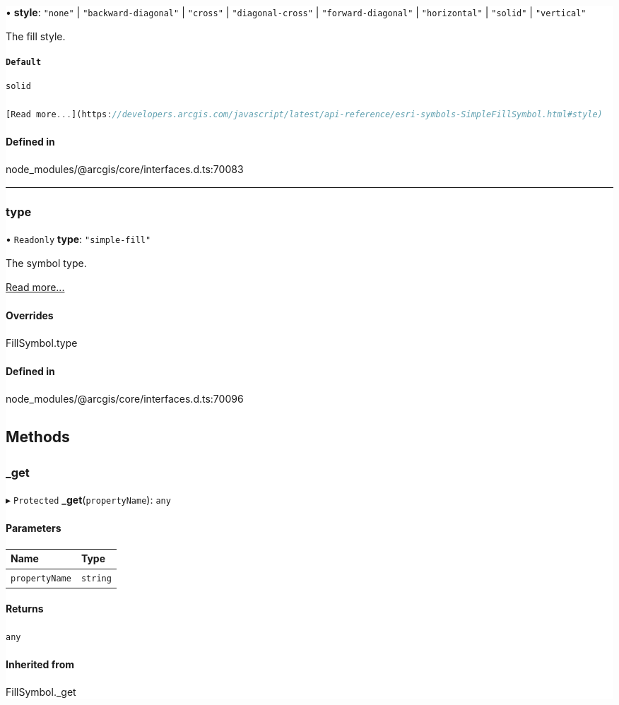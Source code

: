 • **style**: ``"none"`` \| ``"backward-diagonal"`` \| ``"cross"`` \| ``"diagonal-cross"`` \| ``"forward-diagonal"`` \| ``"horizontal"`` \| ``"solid"`` \| ``"vertical"``

The fill style.

**`Default`**

```ts
solid

[Read more...](https://developers.arcgis.com/javascript/latest/api-reference/esri-symbols-SimpleFillSymbol.html#style)
```

#### Defined in

node_modules/@arcgis/core/interfaces.d.ts:70083

___

### type

• `Readonly` **type**: ``"simple-fill"``

The symbol type.

[Read more...](https://developers.arcgis.com/javascript/latest/api-reference/esri-symbols-SimpleFillSymbol.html#type)

#### Overrides

FillSymbol.type

#### Defined in

node_modules/@arcgis/core/interfaces.d.ts:70096

## Methods

### \_get

▸ `Protected` **_get**(`propertyName`): `any`

#### Parameters

| Name | Type |
| :------ | :------ |
| `propertyName` | `string` |

#### Returns

`any`

#### Inherited from

FillSymbol.\_get
